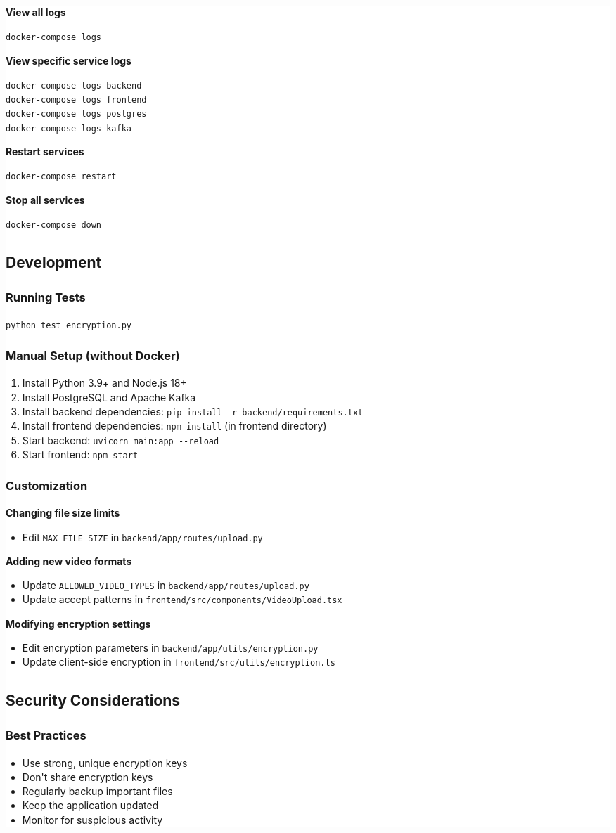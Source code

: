 **View all logs**
```bash
docker-compose logs
```

**View specific service logs**
```bash
docker-compose logs backend
docker-compose logs frontend
docker-compose logs postgres
docker-compose logs kafka
```

**Restart services**
```bash
docker-compose restart
```

**Stop all services**
```bash
docker-compose down
```

## Development

### Running Tests
```bash
python test_encryption.py
```

### Manual Setup (without Docker)
1. Install Python 3.9+ and Node.js 18+
2. Install PostgreSQL and Apache Kafka
3. Install backend dependencies: `pip install -r backend/requirements.txt`
4. Install frontend dependencies: `npm install` (in frontend directory)
5. Start backend: `uvicorn main:app --reload`
6. Start frontend: `npm start`

### Customization

**Changing file size limits**
- Edit `MAX_FILE_SIZE` in `backend/app/routes/upload.py`

**Adding new video formats**
- Update `ALLOWED_VIDEO_TYPES` in `backend/app/routes/upload.py`
- Update accept patterns in `frontend/src/components/VideoUpload.tsx`

**Modifying encryption settings**
- Edit encryption parameters in `backend/app/utils/encryption.py`
- Update client-side encryption in `frontend/src/utils/encryption.ts`

## Security Considerations

### Best Practices
- Use strong, unique encryption keys
- Don't share encryption keys
- Regularly backup important files
- Keep the application updated
- Monitor for suspicious activity
